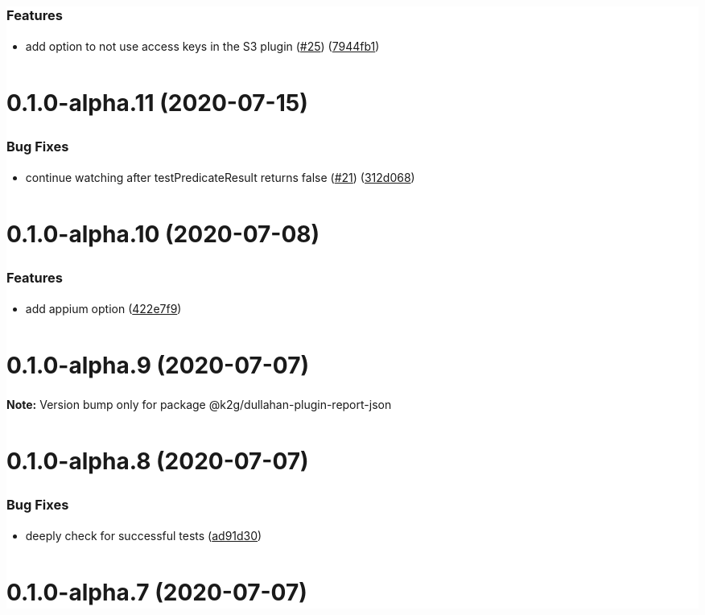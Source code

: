 
### Features

* add option to not use access keys in the S3 plugin ([#25](https://github.com/Kaartje2go/Dullahan/issues/25)) ([7944fb1](https://github.com/Kaartje2go/Dullahan/commit/7944fb1ba3af3bc6815ef3c10e6f0c24fa8c9011))





# 0.1.0-alpha.11 (2020-07-15)


### Bug Fixes

* continue watching after testPredicateResult returns false ([#21](https://github.com/Kaartje2go/Dullahan/issues/21)) ([312d068](https://github.com/Kaartje2go/Dullahan/commit/312d068af30db5089017149196eca9a6f95fbb8e))





# 0.1.0-alpha.10 (2020-07-08)


### Features

* add appium option ([422e7f9](https://github.com/Kaartje2go/Dullahan/commit/422e7f94aa7c4720ac3fc7f55799e7106f32199f))





# 0.1.0-alpha.9 (2020-07-07)

**Note:** Version bump only for package @k2g/dullahan-plugin-report-json





# 0.1.0-alpha.8 (2020-07-07)


### Bug Fixes

* deeply check for successful tests ([ad91d30](https://github.com/Kaartje2go/Dullahan/commit/ad91d30689b9d54f29b09a968ad9fa3e1d21e500))





# 0.1.0-alpha.7 (2020-07-07)
